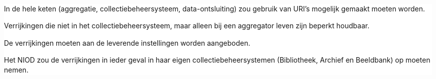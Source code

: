 In de hele keten (aggregatie, collectiebeheersysteem, data-ontsluiting) zou gebruik van URI’s mogelijk gemaakt moeten worden.

Verrijkingen die niet in het collectiebeheersysteem, maar alleen bij een aggregator leven zijn beperkt houdbaar.

De verrijkingen moeten aan de leverende instellingen worden aangeboden.

Het NIOD zou de verrijkingen in ieder geval in haar eigen collectiebeheersystemen (Bibliotheek, Archief en Beeldbank) op moeten nemen.
